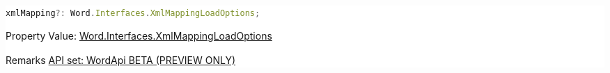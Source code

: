 ```typescript
xmlMapping?: Word.Interfaces.XmlMappingLoadOptions;
```

Property Value: [Word.Interfaces.XmlMappingLoadOptions](/en-us/javascript/api/word/word.interfaces.xmlmappingloadoptions)

Remarks
[API set: WordApi BETA (PREVIEW ONLY)](/en-us/javascript/api/requirement-sets/word/word-api-requirement-sets)